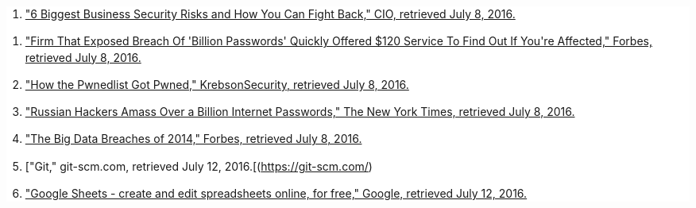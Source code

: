1. <a id="18">["6 Biggest Business Security Risks and How You Can Fight Back," CIO, retrieved July 8,
2016.](http://www.cio.com/article/2872517/data-breach/6-biggest-business-security-risks-and-how-you-can-fight-back.html)
</a>

1. <a id="19">["Firm That Exposed Breach Of 'Billion Passwords' Quickly Offered $120 Service
To Find Out If You're Affected," Forbes, retrieved July 8,
2016.](http://www.forbes.com/sites/kashmirhill/2014/08/05/huge-password-breach-shady-antics/#2cf211434769)</a>

1. <a id="20">["How the Pwnedlist Got Pwned," KrebsonSecurity,
retrieved July 8, 2016.](http://krebsonsecurity.com/2016/05/how-the-pwnedlist-got-pwned/)</a>

1. <a id="21">["Russian Hackers Amass Over a Billion Internet Passwords," The New York Times, retrieved July 8,
2016.](http://www.nytimes.com/2014/08/06/technology/russian-gang-said-to-amass-more-than-a-billion-stolen-internet-credentials.html?_r=0)</a>

1. <a id="22">["The Big Data Breaches of 2014," Forbes, retrieved July 8,
2016.](http://www.forbes.com/sites/moneybuilder/2015/01/13/the-big-data-breaches-of-2014/#a5d08f53a48f)</a>

1. <a id="23">["Git," git-scm.com, retrieved July 12, 2016.[(https://git-scm.com/)</a>

1. <a id="24">["Google Sheets - create and edit spreadsheets online, for free," Google, retrieved July 12, 2016.](https://www.google.com/sheets/about/?gclid=CjwKEAjwqpK8BRD7ua-U0orrgkESJADlN3YBgbIrdrOIvuMfcqq7taN4Fy3v0WHTdXNLQHsVvpcmWxoCy57w_wcB)</a>
